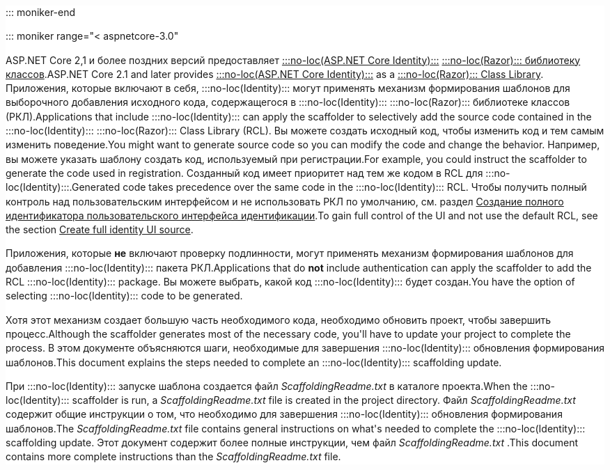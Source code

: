::: moniker-end

::: moniker range="< aspnetcore-3.0"

<span data-ttu-id="11c6c-236">ASP.NET Core 2,1 и более поздних версий предоставляет [:::no-loc(ASP.NET Core Identity):::](xref:security/authentication/identity) [ :::no-loc(Razor)::: библиотеку классов](xref:razor-pages/ui-class).</span><span class="sxs-lookup"><span data-stu-id="11c6c-236">ASP.NET Core 2.1 and later provides [:::no-loc(ASP.NET Core Identity):::](xref:security/authentication/identity) as a [:::no-loc(Razor)::: Class Library](xref:razor-pages/ui-class).</span></span> <span data-ttu-id="11c6c-237">Приложения, которые включают в себя, :::no-loc(Identity)::: могут применять механизм формирования шаблонов для выборочного добавления исходного кода, содержащегося в :::no-loc(Identity)::: :::no-loc(Razor)::: библиотеке классов (РКЛ).</span><span class="sxs-lookup"><span data-stu-id="11c6c-237">Applications that include :::no-loc(Identity)::: can apply the scaffolder to selectively add the source code contained in the :::no-loc(Identity)::: :::no-loc(Razor)::: Class Library (RCL).</span></span> <span data-ttu-id="11c6c-238">Вы можете создать исходный код, чтобы изменить код и тем самым изменить поведение.</span><span class="sxs-lookup"><span data-stu-id="11c6c-238">You might want to generate source code so you can modify the code and change the behavior.</span></span> <span data-ttu-id="11c6c-239">Например, вы можете указать шаблону создать код, используемый при регистрации.</span><span class="sxs-lookup"><span data-stu-id="11c6c-239">For example, you could instruct the scaffolder to generate the code used in registration.</span></span> <span data-ttu-id="11c6c-240">Созданный код имеет приоритет над тем же кодом в RCL для :::no-loc(Identity):::.</span><span class="sxs-lookup"><span data-stu-id="11c6c-240">Generated code takes precedence over the same code in the :::no-loc(Identity)::: RCL.</span></span> <span data-ttu-id="11c6c-241">Чтобы получить полный контроль над пользовательским интерфейсом и не использовать РКЛ по умолчанию, см. раздел [Создание полного идентификатора пользовательского интерфейса идентификации](#full).</span><span class="sxs-lookup"><span data-stu-id="11c6c-241">To gain full control of the UI and not use the default RCL, see the section [Create full identity UI source](#full).</span></span>

<span data-ttu-id="11c6c-242">Приложения, которые **не** включают проверку подлинности, могут применять механизм формирования шаблонов для добавления :::no-loc(Identity)::: пакета РКЛ.</span><span class="sxs-lookup"><span data-stu-id="11c6c-242">Applications that do **not** include authentication can apply the scaffolder to add the RCL :::no-loc(Identity)::: package.</span></span> <span data-ttu-id="11c6c-243">Вы можете выбрать, какой код :::no-loc(Identity)::: будет создан.</span><span class="sxs-lookup"><span data-stu-id="11c6c-243">You have the option of selecting :::no-loc(Identity)::: code to be generated.</span></span>

<span data-ttu-id="11c6c-244">Хотя этот механизм создает большую часть необходимого кода, необходимо обновить проект, чтобы завершить процесс.</span><span class="sxs-lookup"><span data-stu-id="11c6c-244">Although the scaffolder generates most of the necessary code, you'll have to update your project to complete the process.</span></span> <span data-ttu-id="11c6c-245">В этом документе объясняются шаги, необходимые для завершения :::no-loc(Identity)::: обновления формирования шаблонов.</span><span class="sxs-lookup"><span data-stu-id="11c6c-245">This document explains the steps needed to complete an :::no-loc(Identity)::: scaffolding update.</span></span>

<span data-ttu-id="11c6c-246">При :::no-loc(Identity)::: запуске шаблона создается файл *ScaffoldingReadme.txt* в каталоге проекта.</span><span class="sxs-lookup"><span data-stu-id="11c6c-246">When the :::no-loc(Identity)::: scaffolder is run, a *ScaffoldingReadme.txt* file is created in the project directory.</span></span> <span data-ttu-id="11c6c-247">Файл *ScaffoldingReadme.txt* содержит общие инструкции о том, что необходимо для завершения :::no-loc(Identity)::: обновления формирования шаблонов.</span><span class="sxs-lookup"><span data-stu-id="11c6c-247">The *ScaffoldingReadme.txt* file contains general instructions on what's needed to complete the :::no-loc(Identity)::: scaffolding update.</span></span> <span data-ttu-id="11c6c-248">Этот документ содержит более полные инструкции, чем файл *ScaffoldingReadme.txt* .</span><span class="sxs-lookup"><span data-stu-id="11c6c-248">This document contains more complete instructions than the *ScaffoldingReadme.txt* file.</span></span>
